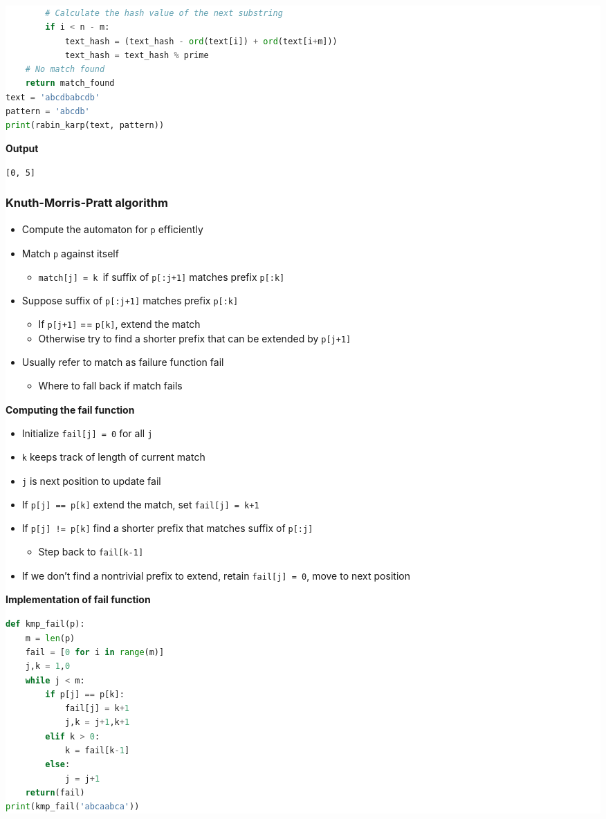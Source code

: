 ```python
        # Calculate the hash value of the next substring
        if i < n - m:
            text_hash = (text_hash - ord(text[i]) + ord(text[i+m]))
            text_hash = text_hash % prime
    # No match found
    return match_found
text = 'abcdbabcdb'
pattern = 'abcdb'
print(rabin_karp(text, pattern))
```

**Output**

```
[0, 5]
```





### Knuth-Morris-Pratt algorithm

* Compute the automaton for `p` efficiently 

* Match `p` against itself 
    * `match[j] = k `if suffix of `p[:j+1]` matches prefix `p[:k]` 

* Suppose suffix of `p[:j+1]` matches prefix `p[:k] `
    * If `p[j+1]` == `p[k]`, extend the match 
    * Otherwise try to find a shorter prefix that can be extended by `p[j+1]` 

* Usually refer to match as failure function fail 
    * Where to fall back if match fails

**Computing the fail function**

* Initialize `fail[j] = 0` for all `j` 

* `k` keeps track of length of current match 

* `j` is next position to update fail 

* If `p[j] == p[k]` extend the match, set `fail[j] = k+1` 

* If `p[j] != p[k]` find a shorter prefix that matches suffix of `p[:j]` 
    * Step back to `fail[k-1] `

* If we don’t find a nontrivial prefix to extend, retain `fail[j] = 0`, move to next position

**Implementation of fail function**

```python
def kmp_fail(p):
    m = len(p)
    fail = [0 for i in range(m)]
    j,k = 1,0
    while j < m:
        if p[j] == p[k]:
            fail[j] = k+1
            j,k = j+1,k+1
        elif k > 0:
            k = fail[k-1]
        else:
            j = j+1
    return(fail)
print(kmp_fail('abcaabca'))
```

